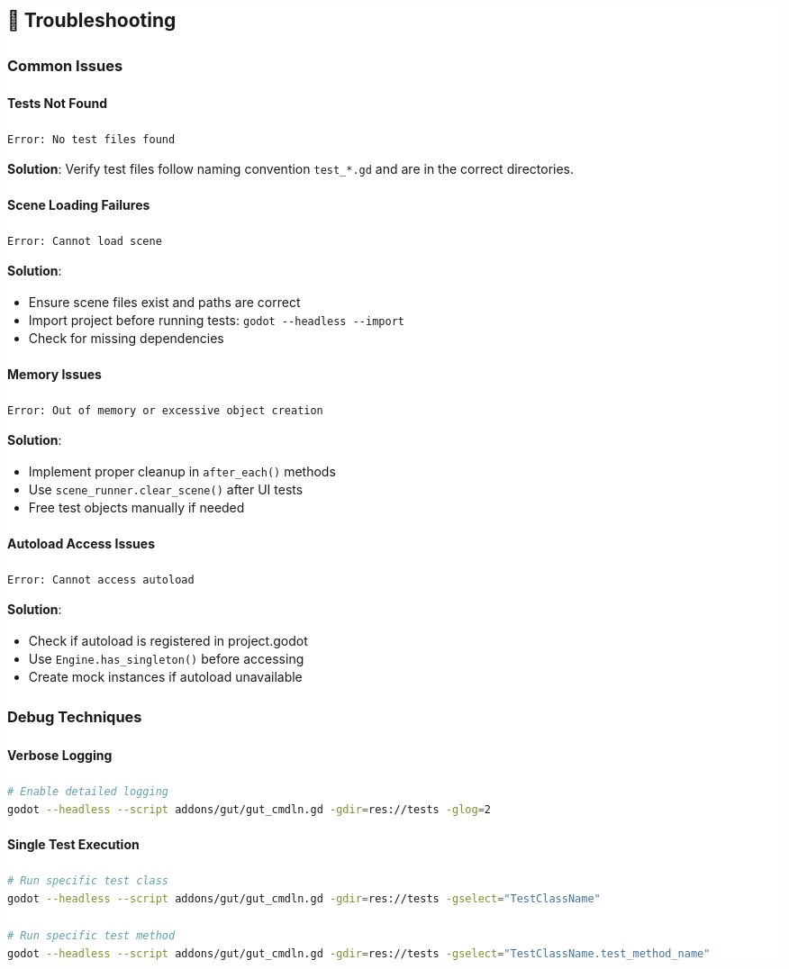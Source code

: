 ## 🚨 Troubleshooting

### Common Issues

#### Tests Not Found
```
Error: No test files found
```
**Solution**: Verify test files follow naming convention `test_*.gd` and are in the correct directories.

#### Scene Loading Failures
```
Error: Cannot load scene
```
**Solution**: 
- Ensure scene files exist and paths are correct
- Import project before running tests: `godot --headless --import`
- Check for missing dependencies

#### Memory Issues
```
Error: Out of memory or excessive object creation
```
**Solution**:
- Implement proper cleanup in `after_each()` methods
- Use `scene_runner.clear_scene()` after UI tests
- Free test objects manually if needed

#### Autoload Access Issues
```
Error: Cannot access autoload
```
**Solution**:
- Check if autoload is registered in project.godot
- Use `Engine.has_singleton()` before accessing
- Create mock instances if autoload unavailable

### Debug Techniques

#### Verbose Logging
```bash
# Enable detailed logging
godot --headless --script addons/gut/gut_cmdln.gd -gdir=res://tests -glog=2
```

#### Single Test Execution
```bash
# Run specific test class
godot --headless --script addons/gut/gut_cmdln.gd -gdir=res://tests -gselect="TestClassName"

# Run specific test method
godot --headless --script addons/gut/gut_cmdln.gd -gdir=res://tests -gselect="TestClassName.test_method_name"
```
